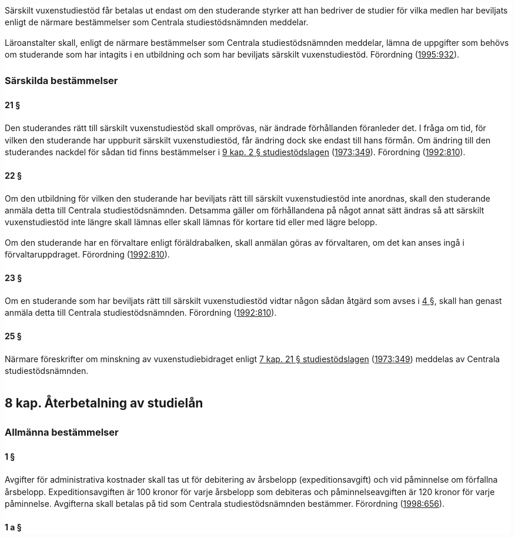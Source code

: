 Särskilt vuxenstudiestöd får betalas ut endast om den studerande styrker att han bedriver de studier för vilka medlen har beviljats enligt de närmare bestämmelser som Centrala studiestödsnämnden meddelar.

Läroanstalter skall, enligt de närmare bestämmelser som Centrala studiestödsnämnden meddelar, lämna de uppgifter som behövs om studerande som har intagits i en utbildning och som har beviljats särskilt vuxenstudiestöd. Förordning ([1995:932](https://selex.se/eli/sfs/1995/932)).

### Särskilda bestämmelser

#### 21 §

Den studerandes rätt till särskilt vuxenstudiestöd skall omprövas, när ändrade förhållanden föranleder det. I fråga om tid, för vilken den studerande har uppburit särskilt vuxenstudiestöd, får ändring dock ske endast till hans förmån. Om ändring till den studerandes nackdel för sådan tid finns bestämmelser i [9 kap. 2 § studiestödslagen](https://selex.se/eli/sfs/1999/1395#kap9.2) ([1973:349](https://selex.se/eli/sfs/1973/349)). Förordning ([1992:810](https://selex.se/eli/sfs/1992/810)).

#### 22 §

Om den utbildning för vilken den studerande har beviljats rätt till särskilt vuxenstudiestöd inte anordnas, skall den studerande anmäla detta till Centrala studiestödsnämnden. Detsamma gäller om förhållandena på något annat sätt ändras så att särskilt vuxenstudiestöd inte längre skall lämnas eller skall lämnas för kortare tid eller med lägre belopp.

Om den studerande har en förvaltare enligt föräldrabalken, skall anmälan göras av förvaltaren, om det kan anses ingå i förvaltaruppdraget. Förordning ([1992:810](https://selex.se/eli/sfs/1992/810)).

#### 23 §

Om en studerande som har beviljats rätt till särskilt vuxenstudiestöd vidtar någon sådan åtgärd som avses i [4 §](#kap7.4), skall han genast anmäla detta till Centrala studiestödsnämnden. Förordning ([1992:810](https://selex.se/eli/sfs/1992/810)).

#### 25 §

Närmare föreskrifter om minskning av vuxenstudiebidraget enligt [7 kap. 21 § studiestödslagen](https://selex.se/eli/sfs/1999/1395#kap7.21) ([1973:349](https://selex.se/eli/sfs/1973/349)) meddelas av Centrala studiestödsnämnden.

## 8 kap. Återbetalning av studielån

### Allmänna bestämmelser

#### 1 §

Avgifter för administrativa kostnader skall tas ut för debitering av årsbelopp (expeditionsavgift) och vid påminnelse om förfallna årsbelopp. Expeditionsavgiften är 100 kronor för varje årsbelopp som debiteras och påminnelseavgiften är 120 kronor för varje påminnelse. Avgifterna skall betalas på tid som Centrala studiestödsnämnden bestämmer. Förordning ([1998:656](https://selex.se/eli/sfs/1998/656)).

#### 1 a §
